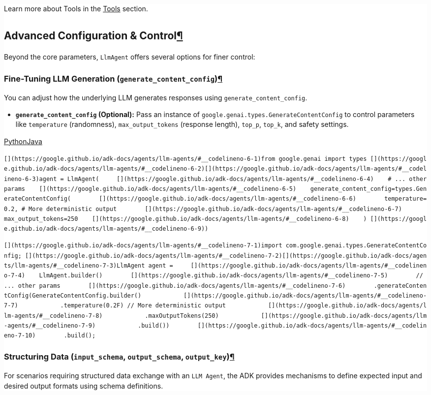 Learn more about Tools in the [Tools](https://google.github.io/adk-docs/tools/) section.

## Advanced Configuration & Control[¶](https://google.github.io/adk-docs/agents/llm-agents/#advanced-configuration-control "Permanent link")

Beyond the core parameters, `LlmAgent` offers several options for finer control:

### Fine-Tuning LLM Generation (`generate_content_config`)[¶](https://google.github.io/adk-docs/agents/llm-agents/#fine-tuning-llm-generation-generate_content_config "Permanent link")

You can adjust how the underlying LLM generates responses using `generate_content_config`.

*   **`generate_content_config` (Optional):** Pass an instance of `google.genai.types.GenerateContentConfig` to control parameters like `temperature` (randomness), `max_output_tokens` (response length), `top_p`, `top_k`, and safety settings.

[Python](#python_3)[Java](#java_3)

`[](https://google.github.io/adk-docs/agents/llm-agents/#__codelineno-6-1)from google.genai import types [](https://google.github.io/adk-docs/agents/llm-agents/#__codelineno-6-2)[](https://google.github.io/adk-docs/agents/llm-agents/#__codelineno-6-3)agent = LlmAgent(     [](https://google.github.io/adk-docs/agents/llm-agents/#__codelineno-6-4)    # ... other params    [](https://google.github.io/adk-docs/agents/llm-agents/#__codelineno-6-5)    generate_content_config=types.GenerateContentConfig(        [](https://google.github.io/adk-docs/agents/llm-agents/#__codelineno-6-6)        temperature=0.2, # More deterministic output        [](https://google.github.io/adk-docs/agents/llm-agents/#__codelineno-6-7)        max_output_tokens=250    [](https://google.github.io/adk-docs/agents/llm-agents/#__codelineno-6-8)    ) [](https://google.github.io/adk-docs/agents/llm-agents/#__codelineno-6-9))`

`[](https://google.github.io/adk-docs/agents/llm-agents/#__codelineno-7-1)import com.google.genai.types.GenerateContentConfig; [](https://google.github.io/adk-docs/agents/llm-agents/#__codelineno-7-2)[](https://google.github.io/adk-docs/agents/llm-agents/#__codelineno-7-3)LlmAgent agent =     [](https://google.github.io/adk-docs/agents/llm-agents/#__codelineno-7-4)    LlmAgent.builder()        [](https://google.github.io/adk-docs/agents/llm-agents/#__codelineno-7-5)        // ... other params        [](https://google.github.io/adk-docs/agents/llm-agents/#__codelineno-7-6)        .generateContentConfig(GenerateContentConfig.builder()            [](https://google.github.io/adk-docs/agents/llm-agents/#__codelineno-7-7)            .temperature(0.2F) // More deterministic output            [](https://google.github.io/adk-docs/agents/llm-agents/#__codelineno-7-8)            .maxOutputTokens(250)            [](https://google.github.io/adk-docs/agents/llm-agents/#__codelineno-7-9)            .build())        [](https://google.github.io/adk-docs/agents/llm-agents/#__codelineno-7-10)        .build();`

### Structuring Data (`input_schema`, `output_schema`, `output_key`)[¶](https://google.github.io/adk-docs/agents/llm-agents/#structuring-data-input_schema-output_schema-output_key "Permanent link")

For scenarios requiring structured data exchange with an `LLM Agent`, the ADK provides mechanisms to define expected input and desired output formats using schema definitions.
